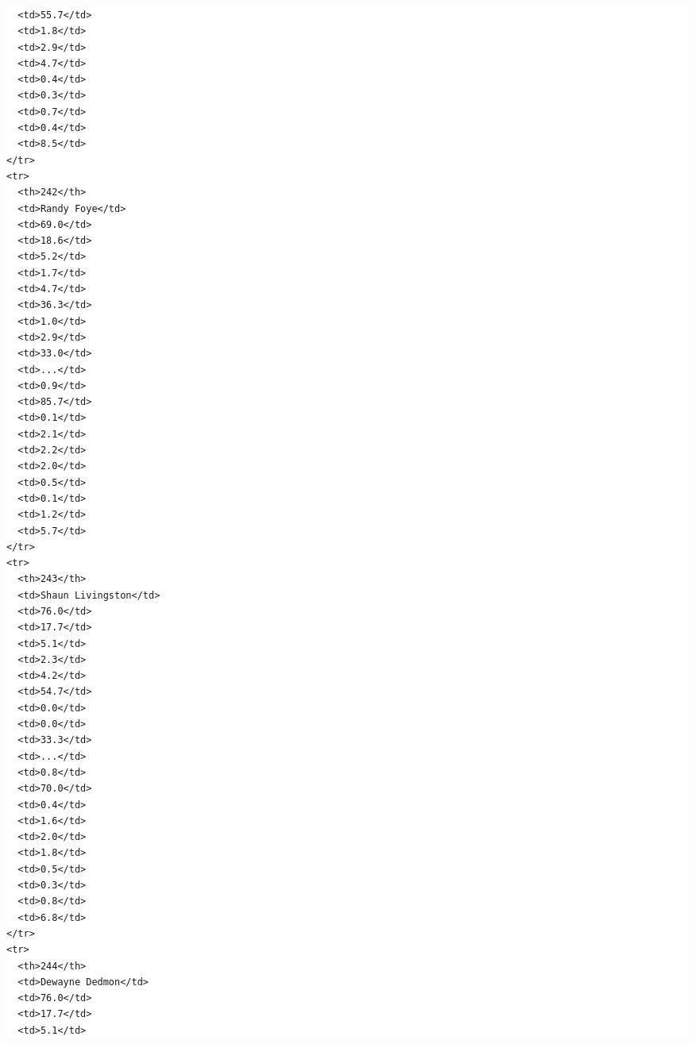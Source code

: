       <td>55.7</td>
      <td>1.8</td>
      <td>2.9</td>
      <td>4.7</td>
      <td>0.4</td>
      <td>0.3</td>
      <td>0.7</td>
      <td>0.4</td>
      <td>8.5</td>
    </tr>
    <tr>
      <th>242</th>
      <td>Randy Foye</td>
      <td>69.0</td>
      <td>18.6</td>
      <td>5.2</td>
      <td>1.7</td>
      <td>4.7</td>
      <td>36.3</td>
      <td>1.0</td>
      <td>2.9</td>
      <td>33.0</td>
      <td>...</td>
      <td>0.9</td>
      <td>85.7</td>
      <td>0.1</td>
      <td>2.1</td>
      <td>2.2</td>
      <td>2.0</td>
      <td>0.5</td>
      <td>0.1</td>
      <td>1.2</td>
      <td>5.7</td>
    </tr>
    <tr>
      <th>243</th>
      <td>Shaun Livingston</td>
      <td>76.0</td>
      <td>17.7</td>
      <td>5.1</td>
      <td>2.3</td>
      <td>4.2</td>
      <td>54.7</td>
      <td>0.0</td>
      <td>0.0</td>
      <td>33.3</td>
      <td>...</td>
      <td>0.8</td>
      <td>70.0</td>
      <td>0.4</td>
      <td>1.6</td>
      <td>2.0</td>
      <td>1.8</td>
      <td>0.5</td>
      <td>0.3</td>
      <td>0.8</td>
      <td>6.8</td>
    </tr>
    <tr>
      <th>244</th>
      <td>Dewayne Dedmon</td>
      <td>76.0</td>
      <td>17.7</td>
      <td>5.1</td>